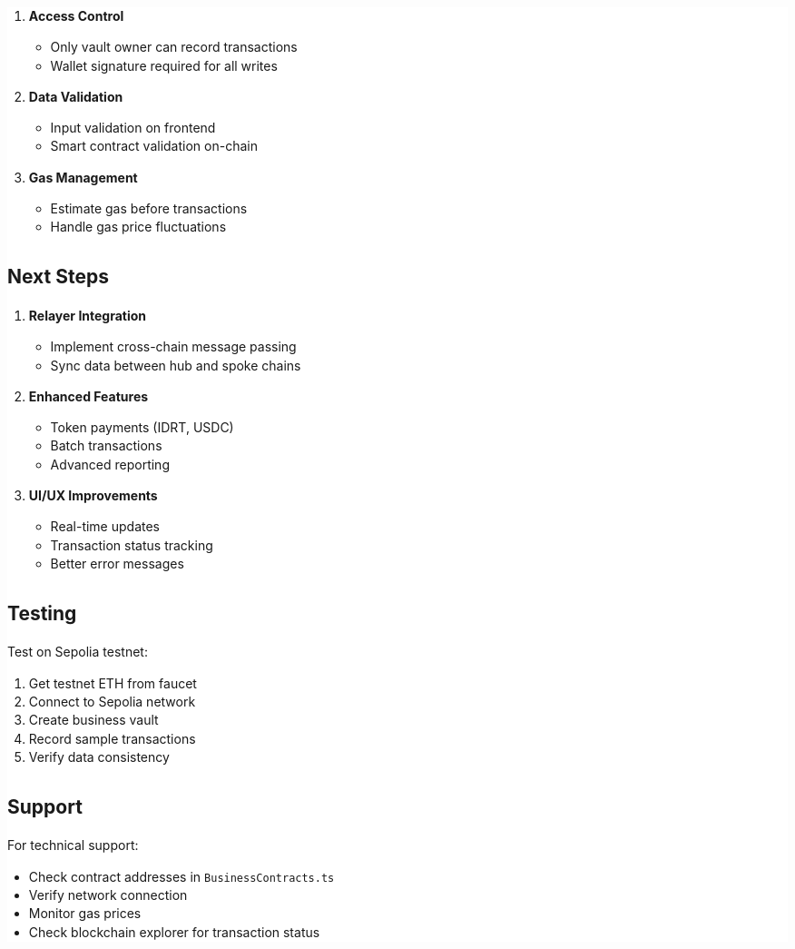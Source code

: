 1. **Access Control**
   - Only vault owner can record transactions
   - Wallet signature required for all writes

2. **Data Validation**
   - Input validation on frontend
   - Smart contract validation on-chain

3. **Gas Management**
   - Estimate gas before transactions
   - Handle gas price fluctuations

## Next Steps

1. **Relayer Integration**
   - Implement cross-chain message passing
   - Sync data between hub and spoke chains

2. **Enhanced Features**
   - Token payments (IDRT, USDC)
   - Batch transactions
   - Advanced reporting

3. **UI/UX Improvements**
   - Real-time updates
   - Transaction status tracking
   - Better error messages

## Testing

Test on Sepolia testnet:
1. Get testnet ETH from faucet
2. Connect to Sepolia network
3. Create business vault
4. Record sample transactions
5. Verify data consistency

## Support

For technical support:
- Check contract addresses in `BusinessContracts.ts`
- Verify network connection
- Monitor gas prices
- Check blockchain explorer for transaction status
